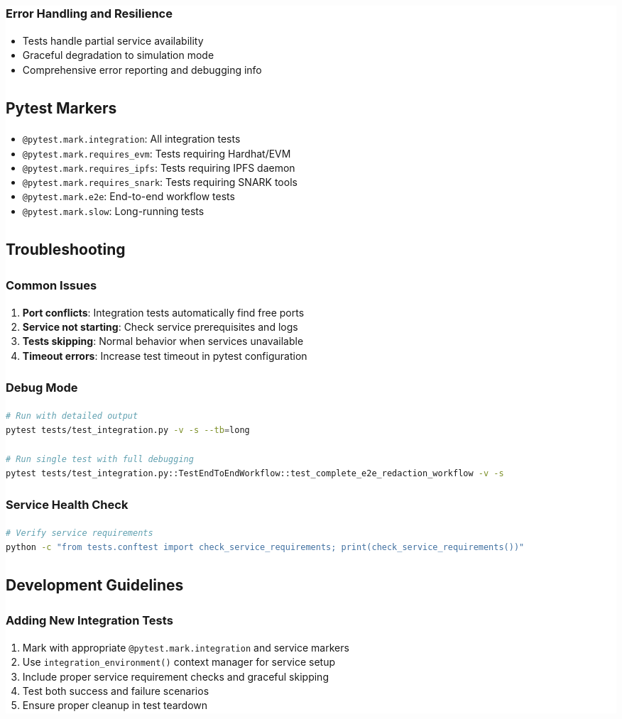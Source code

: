 ### Error Handling and Resilience

- Tests handle partial service availability
- Graceful degradation to simulation mode
- Comprehensive error reporting and debugging info

## Pytest Markers

- `@pytest.mark.integration`: All integration tests
- `@pytest.mark.requires_evm`: Tests requiring Hardhat/EVM
- `@pytest.mark.requires_ipfs`: Tests requiring IPFS daemon
- `@pytest.mark.requires_snark`: Tests requiring SNARK tools
- `@pytest.mark.e2e`: End-to-end workflow tests
- `@pytest.mark.slow`: Long-running tests

## Troubleshooting

### Common Issues

1. **Port conflicts**: Integration tests automatically find free ports
2. **Service not starting**: Check service prerequisites and logs
3. **Tests skipping**: Normal behavior when services unavailable
4. **Timeout errors**: Increase test timeout in pytest configuration

### Debug Mode

```bash
# Run with detailed output
pytest tests/test_integration.py -v -s --tb=long

# Run single test with full debugging
pytest tests/test_integration.py::TestEndToEndWorkflow::test_complete_e2e_redaction_workflow -v -s
```

### Service Health Check

```bash
# Verify service requirements
python -c "from tests.conftest import check_service_requirements; print(check_service_requirements())"
```

## Development Guidelines

### Adding New Integration Tests

1. Mark with appropriate `@pytest.mark.integration` and service markers
2. Use `integration_environment()` context manager for service setup
3. Include proper service requirement checks and graceful skipping
4. Test both success and failure scenarios
5. Ensure proper cleanup in test teardown
